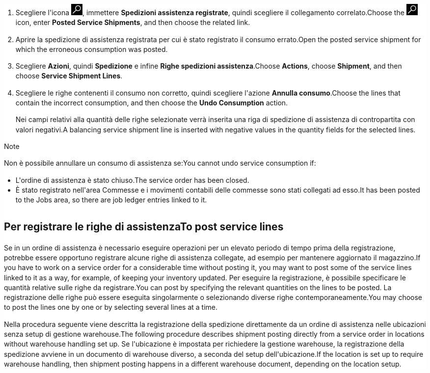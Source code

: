 1. <span data-ttu-id="c6047-204">Scegliere l'icona ![Cerca pagina o report](media/ui-search/search_small.png "Cerca pagina o report"), immettere **Spedizioni assistenza registrate**, quindi scegliere il collegamento correlato.</span><span class="sxs-lookup"><span data-stu-id="c6047-204">Choose the ![Search for Page or Report](media/ui-search/search_small.png "Search for Page or Report icon") icon, enter **Posted Service Shipments**, and then choose the related link.</span></span>  
2. <span data-ttu-id="c6047-205">Aprire la spedizione di assistenza registrata per cui è stato registrato il consumo errato.</span><span class="sxs-lookup"><span data-stu-id="c6047-205">Open the posted service shipment for which the erroneous consumption was posted.</span></span>  
3. <span data-ttu-id="c6047-206">Scegliere **Azioni**, quindi **Spedizione** e infine **Righe spedizioni assistenza**.</span><span class="sxs-lookup"><span data-stu-id="c6047-206">Choose **Actions**, choose **Shipment**, and then choose **Service Shipment Lines**.</span></span>  
4. <span data-ttu-id="c6047-207">Scegliere le righe contenenti il consumo non corretto, quindi scegliere l'azione **Annulla consumo**.</span><span class="sxs-lookup"><span data-stu-id="c6047-207">Choose the lines that contain the incorrect consumption, and then choose the **Undo Consumption** action.</span></span>  
  
   <span data-ttu-id="c6047-208">Nei campi relativi alla quantità delle righe selezionate verrà inserita una riga di spedizione di assistenza di contropartita con valori negativi.</span><span class="sxs-lookup"><span data-stu-id="c6047-208">A balancing service shipment line is inserted with negative values in the quantity fields for the selected lines.</span></span>  
  
> [!NOTE]
>  <span data-ttu-id="c6047-209">Non è possibile annullare un consumo di assistenza se:</span><span class="sxs-lookup"><span data-stu-id="c6047-209">You cannot undo service consumption if:</span></span>  
> 
>    * <span data-ttu-id="c6047-210">L'ordine di assistenza è stato chiuso.</span><span class="sxs-lookup"><span data-stu-id="c6047-210">The service order has been closed.</span></span>  
>    * <span data-ttu-id="c6047-211">È stato registrato nell'area Commesse e i movimenti contabili delle commesse sono stati collegati ad esso.</span><span class="sxs-lookup"><span data-stu-id="c6047-211">It has been posted to the Jobs area, so there are job ledger entries linked to it.</span></span>  
  
## <a name="to-post-service-lines"></a><span data-ttu-id="c6047-212">Per registrare le righe di assistenza</span><span class="sxs-lookup"><span data-stu-id="c6047-212">To post service lines</span></span>  
<span data-ttu-id="c6047-213">Se in un ordine di assistenza è necessario eseguire operazioni per un elevato periodo di tempo prima della registrazione, potrebbe essere opportuno registrare alcune righe di assistenza collegate, ad esempio per mantenere aggiornato il magazzino.</span><span class="sxs-lookup"><span data-stu-id="c6047-213">If you have to work on a service order for a considerable time without posting it, you may want to post some of the service lines linked to it as a way, for example, of keeping your inventory updated.</span></span> <span data-ttu-id="c6047-214">Per eseguire la registrazione, è possibile specificare le quantità relative sulle righe da registrare.</span><span class="sxs-lookup"><span data-stu-id="c6047-214">You can post by specifying the relevant quantities on the lines to be posted.</span></span> <span data-ttu-id="c6047-215">La registrazione delle righe può essere eseguita singolarmente o selezionando diverse righe contemporaneamente.</span><span class="sxs-lookup"><span data-stu-id="c6047-215">You may choose to post the lines one by one or by selecting several lines at a time.</span></span>  
  
<span data-ttu-id="c6047-216">Nella procedura seguente viene descritta la registrazione della spedizione direttamente da un ordine di assistenza nelle ubicazioni senza setup di gestione warehouse.</span><span class="sxs-lookup"><span data-stu-id="c6047-216">The following procedure describes shipment posting directly from a service order in locations without warehouse handling set up.</span></span> <span data-ttu-id="c6047-217">Se l'ubicazione è impostata per richiedere la gestione warehouse, la registrazione della spedizione avviene in un documento di warehouse diverso, a seconda del setup dell'ubicazione.</span><span class="sxs-lookup"><span data-stu-id="c6047-217">If the location is set up to require warehouse handling, then shipment posting happens in a different warehouse document, depending on the location setup.</span></span>
  